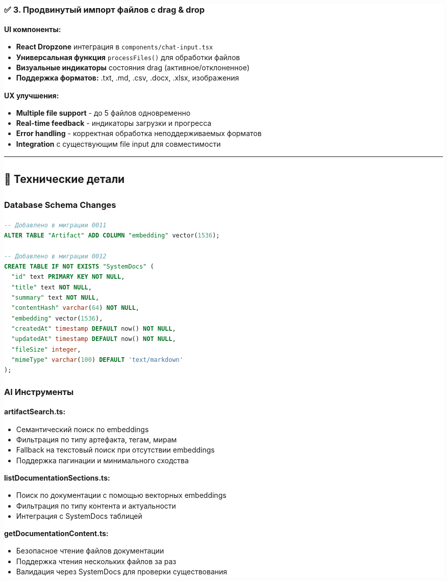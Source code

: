 ### ✅ 3. Продвинутый импорт файлов с drag & drop

**UI компоненты:**
- **React Dropzone** интеграция в `components/chat-input.tsx`
- **Универсальная функция** `processFiles()` для обработки файлов
- **Визуальные индикаторы** состояния drag (активное/отклоненное)
- **Поддержка форматов:** .txt, .md, .csv, .docx, .xlsx, изображения

**UX улучшения:**
- **Multiple file support** - до 5 файлов одновременно
- **Real-time feedback** - индикаторы загрузки и прогресса
- **Error handling** - корректная обработка неподдерживаемых форматов
- **Integration** с существующим file input для совместимости

---

## 🔧 Технические детали

### Database Schema Changes

```sql
-- Добавлено в миграции 0011
ALTER TABLE "Artifact" ADD COLUMN "embedding" vector(1536);

-- Добавлено в миграции 0012
CREATE TABLE IF NOT EXISTS "SystemDocs" (
  "id" text PRIMARY KEY NOT NULL,
  "title" text NOT NULL,
  "summary" text NOT NULL,
  "contentHash" varchar(64) NOT NULL,
  "embedding" vector(1536),
  "createdAt" timestamp DEFAULT now() NOT NULL,
  "updatedAt" timestamp DEFAULT now() NOT NULL,
  "fileSize" integer,
  "mimeType" varchar(100) DEFAULT 'text/markdown'
);
```

### AI Инструменты

**artifactSearch.ts:**
- Семантический поиск по embeddings
- Фильтрация по типу артефакта, тегам, мирам
- Fallback на текстовый поиск при отсутствии embeddings
- Поддержка пагинации и минимального сходства

**listDocumentationSections.ts:**
- Поиск по документации с помощью векторных embeddings
- Фильтрация по типу контента и актуальности
- Интеграция с SystemDocs таблицей

**getDocumentationContent.ts:**
- Безопасное чтение файлов документации
- Поддержка чтения нескольких файлов за раз
- Валидация через SystemDocs для проверки существования
